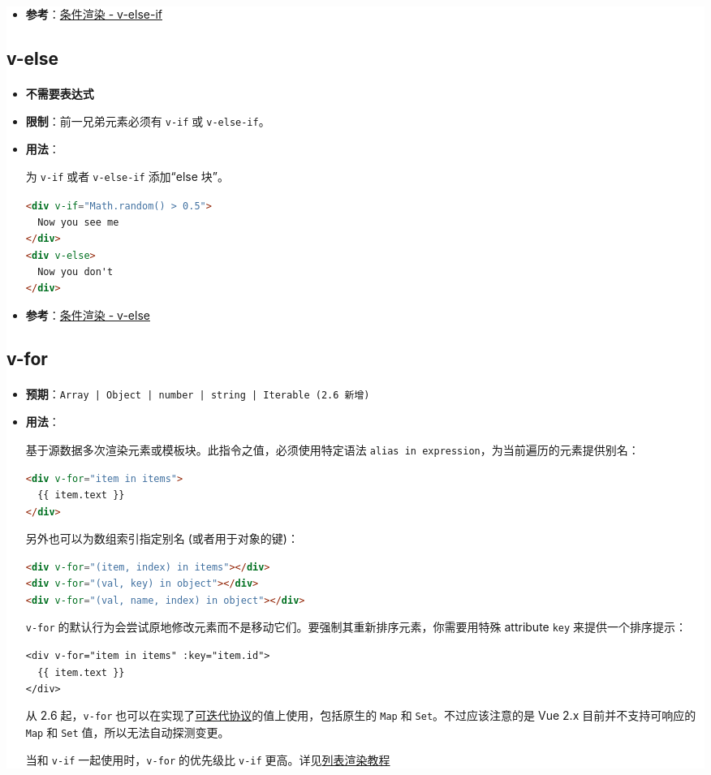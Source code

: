 - **参考**：[条件渲染 - v-else-if](https://cn.vuejs.org/v2/guide/conditional.html#v-else-if)

## v-else

- **不需要表达式**

- **限制**：前一兄弟元素必须有 `v-if` 或 `v-else-if`。

- **用法**：

  为 `v-if` 或者 `v-else-if` 添加“else 块”。

  ```html
  <div v-if="Math.random() > 0.5">
    Now you see me
  </div>
  <div v-else>
    Now you don't
  </div>
  ```

- **参考**：[条件渲染 - v-else](https://cn.vuejs.org/v2/guide/conditional.html#v-else)

## v-for

- **预期**：`Array | Object | number | string | Iterable (2.6 新增)`

- **用法**：

  基于源数据多次渲染元素或模板块。此指令之值，必须使用特定语法 `alias in expression`，为当前遍历的元素提供别名：

  ```html
  <div v-for="item in items">
    {{ item.text }}
  </div>
  ```

  另外也可以为数组索引指定别名 (或者用于对象的键)：

  ```html
  <div v-for="(item, index) in items"></div>
  <div v-for="(val, key) in object"></div>
  <div v-for="(val, name, index) in object"></div>
  ```

  `v-for` 的默认行为会尝试原地修改元素而不是移动它们。要强制其重新排序元素，你需要用特殊 attribute `key` 来提供一个排序提示：

  ```
  <div v-for="item in items" :key="item.id">
    {{ item.text }}
  </div>
  ```

  从 2.6 起，`v-for` 也可以在实现了[可迭代协议](https://developer.mozilla.org/zh-CN/docs/Web/JavaScript/Reference/Iteration_protocols#可迭代协议)的值上使用，包括原生的 `Map` 和 `Set`。不过应该注意的是 Vue 2.x 目前并不支持可响应的 `Map` 和 `Set` 值，所以无法自动探测变更。

  当和 `v-if` 一起使用时，`v-for` 的优先级比 `v-if` 更高。详见[列表渲染教程](https://cn.vuejs.org/v2/guide/list.html#v-for-with-v-if)
